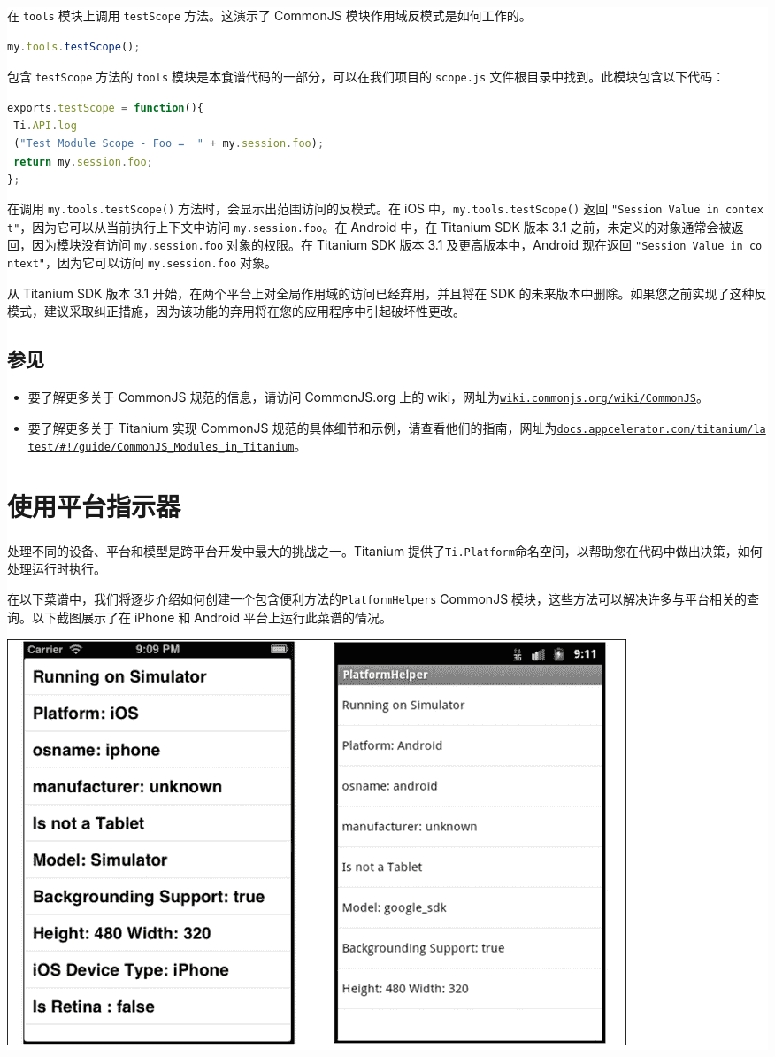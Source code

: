 在 `tools` 模块上调用 `testScope` 方法。这演示了 CommonJS 模块作用域反模式是如何工作的。

```js
my.tools.testScope();
```

包含 `testScope` 方法的 `tools` 模块是本食谱代码的一部分，可以在我们项目的 `scope.js` 文件根目录中找到。此模块包含以下代码：

```js
exports.testScope = function(){
 Ti.API.log
 ("Test Module Scope - Foo =  " + my.session.foo);
 return my.session.foo;
};
```

在调用 `my.tools.testScope()` 方法时，会显示出范围访问的反模式。在 iOS 中，`my.tools.testScope()` 返回 `"Session Value in context"`，因为它可以从当前执行上下文中访问 `my.session.foo`。在 Android 中，在 Titanium SDK 版本 3.1 之前，未定义的对象通常会被返回，因为模块没有访问 `my.session.foo` 对象的权限。在 Titanium SDK 版本 3.1 及更高版本中，Android 现在返回 `"Session Value in context"`，因为它可以访问 `my.session.foo` 对象。

从 Titanium SDK 版本 3.1 开始，在两个平台上对全局作用域的访问已经弃用，并且将在 SDK 的未来版本中删除。如果您之前实现了这种反模式，建议采取纠正措施，因为该功能的弃用将在您的应用程序中引起破坏性更改。

## 参见

+   要了解更多关于 CommonJS 规范的信息，请访问 CommonJS.org 上的 wiki，网址为[`wiki.commonjs.org/wiki/CommonJS`](http://wiki.commonjs.org/wiki/CommonJS)。

+   要了解更多关于 Titanium 实现 CommonJS 规范的具体细节和示例，请查看他们的指南，网址为[`docs.appcelerator.com/titanium/latest/#!/guide/CommonJS_Modules_in_Titanium`](http://docs.appcelerator.com/titanium/latest/#!/guide/CommonJS_Modules_in_Titanium)。

# 使用平台指示器

处理不同的设备、平台和模型是跨平台开发中最大的挑战之一。Titanium 提供了`Ti.Platform`命名空间，以帮助您在代码中做出决策，如何处理运行时执行。

在以下菜谱中，我们将逐步介绍如何创建一个包含便利方法的`PlatformHelpers` CommonJS 模块，这些方法可以解决许多与平台相关的查询。以下截图展示了在 iPhone 和 Android 平台上运行此菜谱的情况。

![使用平台指示器](img/5343OT_01_03.jpg)
